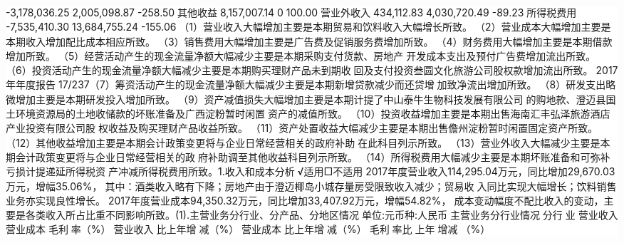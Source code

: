 -3,178,036.25
2,005,098.87
-258.50
其他收益
8,157,007.14
0
100.00
营业外收入
434,112.83
4,030,720.49
-89.23
所得税费用
-7,535,410.30
13,684,755.24
-155.06
（1）营业收入大幅增加主要是本期贸易和饮料收入大幅增长所致。
（2）营业成本大幅增加主要是本期收入增加配比成本相应所致。
（3）销售费用大幅增加主要是广告费及促销服务费增加所致。
（4）财务费用大幅增加主要是本期借款增加所致。
（5）经营活动产生的现金流量净额大幅减少主要是本期采购支付货款、房地产
开发成本支出及预付广告费增加流出所致。
（6）投资活动产生的现金流量净额大幅减少主要是本期购买理财产品未到期收
回及支付投资叁圆文化旅游公司股权款增加流出所致。
2017年年度报告
17/237（7）筹资活动产生的现金流量净额大幅减少主要是本期新增贷款减少而还贷增
加致净流出增加所致。
（8）研发支出略微增加主要是本期研发投入增加所致。
（9）资产减值损失大幅增加主要是本期计提了中山泰牛生物科技发展有限公司
的购地款、澄迈县国土环境资源局的土地收储款的坏账准备及广西淀粉暂时闲置
资产的减值所致。
（10）投资收益增加主要是本期出售海南汇丰弘泽旅游酒店产业投资有限公司股
权收益及购买理财产品收益所致。
（11）资产处置收益大幅减少主要是本期出售儋州淀粉暂时闲置固定资产所致。
（12）其他收益增加主要是本期会计政策变更将与企业日常经营相关的政府补助
在此科目列示所致。
（13）营业外收入大幅减少主要是本期会计政策变更将与企业日常经营相关的政
府补助调至其他收益科目列示所致。
（14）所得税费用大幅减少主要是本期坏账准备和可弥补亏损计提递延所得税资
产冲减所得税费用所致。1.收入和成本分析
√适用□不适用
2017年度营业收入114,295.04万元，同比增加29,670.03万元，增幅35.06%，
其中：酒类收入略有下降；房地产由于澄迈椰岛小城存量房受限致收入减少；贸易收
入同比实现大幅增长；饮料销售业务亦实现良性增长。
2017年度营业成本94,350.32万元，同比增加33,407.92万元，增幅54.82%，
成本变动幅度不配比收入的变动，主要是各类收入所占比重不同影响所致。(1).主营业务分行业、分产品、分地区情况
单位:元币种:人民币
主营业务分行业情况
分行
业
营业收入
营业成本
毛利
率（%）
营业收入
比上年增
减（%）
营业成本
比上年增
减（%）
毛利
率比
上年
增减
（%）